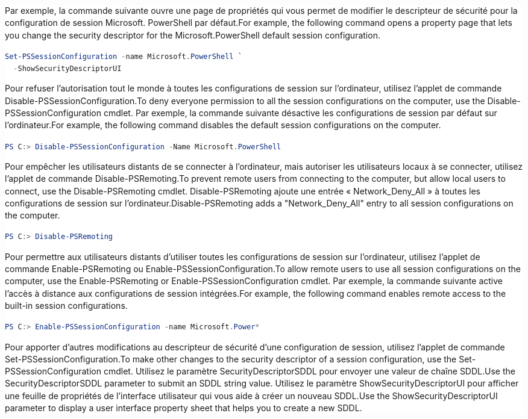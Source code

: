 <span data-ttu-id="7ec07-158">Par exemple, la commande suivante ouvre une page de propriétés qui vous permet de modifier le descripteur de sécurité pour la configuration de session Microsoft. PowerShell par défaut.</span><span class="sxs-lookup"><span data-stu-id="7ec07-158">For example, the following command opens a property page that lets you change the security descriptor for the Microsoft.PowerShell default session configuration.</span></span>

```powershell
Set-PSSessionConfiguration -name Microsoft.PowerShell `
  -ShowSecurityDescriptorUI
```

<span data-ttu-id="7ec07-159">Pour refuser l’autorisation tout le monde à toutes les configurations de session sur l’ordinateur, utilisez l’applet de commande Disable-PSSessionConfiguration.</span><span class="sxs-lookup"><span data-stu-id="7ec07-159">To deny everyone permission to all the session configurations on the computer, use the Disable-PSSessionConfiguration cmdlet.</span></span> <span data-ttu-id="7ec07-160">Par exemple, la commande suivante désactive les configurations de session par défaut sur l’ordinateur.</span><span class="sxs-lookup"><span data-stu-id="7ec07-160">For example, the following command disables the default session configurations on the computer.</span></span>

```powershell
PS C:> Disable-PSSessionConfiguration -Name Microsoft.PowerShell
```

<span data-ttu-id="7ec07-161">Pour empêcher les utilisateurs distants de se connecter à l’ordinateur, mais autoriser les utilisateurs locaux à se connecter, utilisez l’applet de commande Disable-PSRemoting.</span><span class="sxs-lookup"><span data-stu-id="7ec07-161">To prevent remote users from connecting to the computer, but allow local users to connect, use the Disable-PSRemoting cmdlet.</span></span> <span data-ttu-id="7ec07-162">Disable-PSRemoting ajoute une entrée « Network_Deny_All » à toutes les configurations de session sur l’ordinateur.</span><span class="sxs-lookup"><span data-stu-id="7ec07-162">Disable-PSRemoting adds a "Network_Deny_All" entry to all session configurations on the computer.</span></span>

```powershell
PS C:> Disable-PSRemoting
```

<span data-ttu-id="7ec07-163">Pour permettre aux utilisateurs distants d’utiliser toutes les configurations de session sur l’ordinateur, utilisez l’applet de commande Enable-PSRemoting ou Enable-PSSessionConfiguration.</span><span class="sxs-lookup"><span data-stu-id="7ec07-163">To allow remote users to use all session configurations on the computer, use the Enable-PSRemoting or Enable-PSSessionConfiguration cmdlet.</span></span> <span data-ttu-id="7ec07-164">Par exemple, la commande suivante active l’accès à distance aux configurations de session intégrées.</span><span class="sxs-lookup"><span data-stu-id="7ec07-164">For example, the following command enables remote access to the built-in session configurations.</span></span>

```powershell
PS C:> Enable-PSSessionConfiguration -name Microsoft.Power*
```

<span data-ttu-id="7ec07-165">Pour apporter d’autres modifications au descripteur de sécurité d’une configuration de session, utilisez l’applet de commande Set-PSSessionConfiguration.</span><span class="sxs-lookup"><span data-stu-id="7ec07-165">To make other changes to the security descriptor of a session configuration, use the Set-PSSessionConfiguration cmdlet.</span></span> <span data-ttu-id="7ec07-166">Utilisez le paramètre SecurityDescriptorSDDL pour envoyer une valeur de chaîne SDDL.</span><span class="sxs-lookup"><span data-stu-id="7ec07-166">Use the SecurityDescriptorSDDL parameter to submit an SDDL string value.</span></span> <span data-ttu-id="7ec07-167">Utilisez le paramètre ShowSecurityDescriptorUI pour afficher une feuille de propriétés de l’interface utilisateur qui vous aide à créer un nouveau SDDL.</span><span class="sxs-lookup"><span data-stu-id="7ec07-167">Use the ShowSecurityDescriptorUI parameter to display a user interface property sheet that helps you to create a new SDDL.</span></span>
